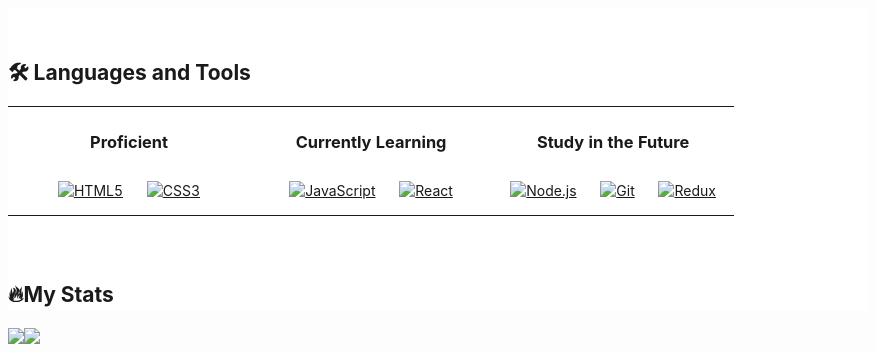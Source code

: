   

<br/>  


## 🛠 Languages and Tools  
<table><tr><td valign="top" width="33%">

### **<div align="center">Proficient</div>**  
  

<div align="center">  
<a href="https://en.wikipedia.org/wiki/HTML5" target="_blank"><img style="margin: 10px" src="https://profilinator.rishav.dev/skills-assets/html5-original-wordmark.svg" alt="HTML5" height="75" /></a>  
<a href="https://www.w3schools.com/css/" target="_blank"><img style="margin: 10px" src="https://profilinator.rishav.dev/skills-assets/css3-original-wordmark.svg" alt="CSS3" height="75" /></a>  
</div>

</td><td valign="top" width="33%">

### **<div align="center">Currently Learning</div>**  
  

<div align="center">  
<a href="https://www.javascript.com/" target="_blank"><img style="margin: 10px" src="https://profilinator.rishav.dev/skills-assets/javascript-original.svg" alt="JavaScript" height="75" /></a>  
<a href="https://reactjs.org/" target="_blank"><img style="margin: 10px" src="https://profilinator.rishav.dev/skills-assets/react-original-wordmark.svg" alt="React" height="75" /></a>  
</div>

</td><td valign="top" width="33%">

### **<div align="center">Study in the Future</div>**  
  

<div align="center">  
<a href="https://nodejs.org/" target="_blank"><img style="margin: 10px" src="https://profilinator.rishav.dev/skills-assets/nodejs-original-wordmark.svg" alt="Node.js" height="50" /></a>  
<a href="https://github.com/" target="_blank"><img style="margin: 10px" src="https://profilinator.rishav.dev/skills-assets/git-scm-icon.svg" alt="Git" height="50" /></a>  
<a href="https://redux.js.org/" target="_blank"><img style="margin: 10px" src="https://profilinator.rishav.dev/skills-assets/redux-original.svg" alt="Redux" height="50" /></a>  
</div>

</td></tr></table>  

<br/>  

## 🔥My Stats  
  

<img src="https://github-readme-stats.vercel.app/api?username=paulawliet&show_icons=true&count_private=true&hide_border=true" align="left" />  

<img src="https://github-readme-stats.vercel.app/api/top-langs/?username=paulawliet&hide_border=true&layout=compact" align="left" />  


